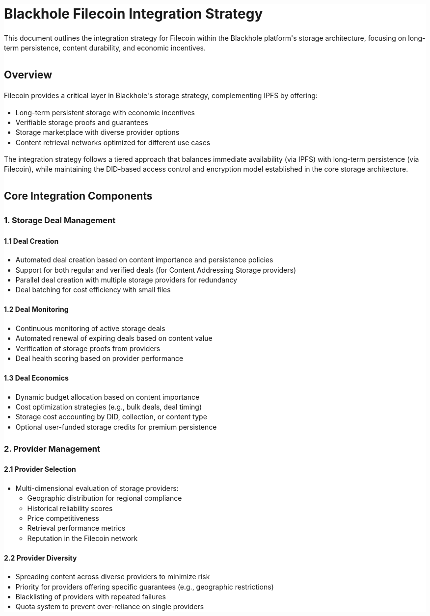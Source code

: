 # Blackhole Filecoin Integration Strategy

This document outlines the integration strategy for Filecoin within the Blackhole platform's storage architecture, focusing on long-term persistence, content durability, and economic incentives.

## Overview

Filecoin provides a critical layer in Blackhole's storage strategy, complementing IPFS by offering:
- Long-term persistent storage with economic incentives
- Verifiable storage proofs and guarantees
- Storage marketplace with diverse provider options
- Content retrieval networks optimized for different use cases

The integration strategy follows a tiered approach that balances immediate availability (via IPFS) with long-term persistence (via Filecoin), while maintaining the DID-based access control and encryption model established in the core storage architecture.

## Core Integration Components

### 1. Storage Deal Management

#### 1.1 Deal Creation
- Automated deal creation based on content importance and persistence policies
- Support for both regular and verified deals (for Content Addressing Storage providers)
- Parallel deal creation with multiple storage providers for redundancy
- Deal batching for cost efficiency with small files

#### 1.2 Deal Monitoring
- Continuous monitoring of active storage deals
- Automated renewal of expiring deals based on content value
- Verification of storage proofs from providers
- Deal health scoring based on provider performance

#### 1.3 Deal Economics
- Dynamic budget allocation based on content importance
- Cost optimization strategies (e.g., bulk deals, deal timing)
- Storage cost accounting by DID, collection, or content type
- Optional user-funded storage credits for premium persistence

### 2. Provider Management

#### 2.1 Provider Selection
- Multi-dimensional evaluation of storage providers:
  - Geographic distribution for regional compliance
  - Historical reliability scores
  - Price competitiveness
  - Retrieval performance metrics
  - Reputation in the Filecoin network

#### 2.2 Provider Diversity
- Spreading content across diverse providers to minimize risk
- Priority for providers offering specific guarantees (e.g., geographic restrictions)
- Blacklisting of providers with repeated failures
- Quota system to prevent over-reliance on single providers
